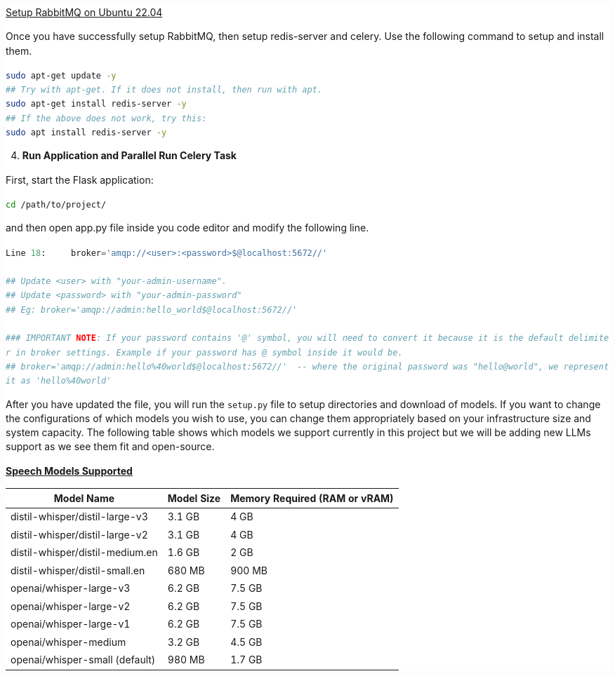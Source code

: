    [Setup RabbitMQ on Ubuntu 22.04](https://www.cherryservers.com/blog/how-to-install-and-start-using-rabbitmq-on-ubuntu-22-04)

   Once you have successfully setup RabbitMQ, then setup redis-server and celery. Use the following command to setup and install them.

   ```bash
   sudo apt-get update -y
   ## Try with apt-get. If it does not install, then run with apt. 
   sudo apt-get install redis-server -y 
   ## If the above does not work, try this:
   sudo apt install redis-server -y
   ```

4. **Run Application and Parallel Run Celery Task**

First, start the Flask application:

```bash
cd /path/to/project/
```

and then open app.py file inside you code editor and modify the following line. 

```python
Line 18:     broker='amqp://<user>:<password>$@localhost:5672//'

## Update <user> with "your-admin-username".
## Update <password> with "your-admin-password"
## Eg: broker='amqp://admin:hello_world$@localhost:5672//'

### IMPORTANT NOTE: If your password contains '@' symbol, you will need to convert it because it is the default delimiter in broker settings. Example if your password has @ symbol inside it would be. 
## broker='amqp://admin:hello%40world$@localhost:5672//'  -- where the original password was "hello@world", we represent it as 'hello%40world'
```

After you have updated the file, you will run the `setup.py` file to setup directories and download of models. If you want to change the configurations of which models you wish to use, you can change them appropriately based on your infrastructure size and system capacity. The following table shows which models we support currently in this project but we will be adding new LLMs support as we see them fit and open-source.

<u>**Speech Models Supported**</u>

| Model Name                      | Model Size | Memory Required (RAM or vRAM) |
| ------------------------------- | ---------- | ----------------------------- |
| distil-whisper/distil-large-v3  | 3.1 GB     | 4 GB                          |
| distil-whisper/distil-large-v2  | 3.1 GB     | 4 GB                          |
| distil-whisper/distil-medium.en | 1.6 GB     | 2 GB                          |
| distil-whisper/distil-small.en  | 680 MB     | 900 MB                        |
| openai/whisper-large-v3         | 6.2 GB     | 7.5 GB                        |
| openai/whisper-large-v2         | 6.2 GB     | 7.5 GB                        |
| openai/whisper-large-v1         | 6.2 GB     | 7.5 GB                        |
| openai/whisper-medium           | 3.2 GB     | 4.5 GB                        |
| openai/whisper-small (default)  | 980 MB     | 1.7 GB                        |
